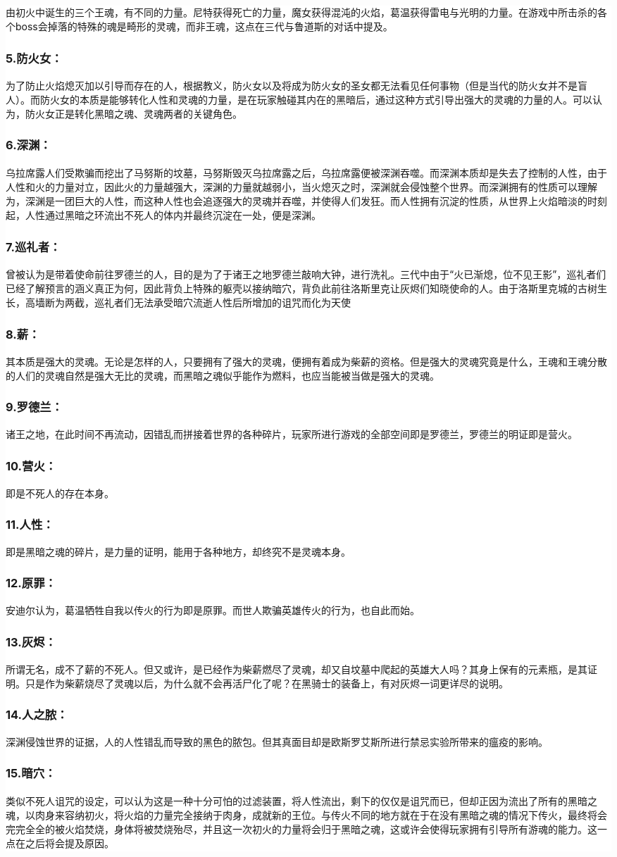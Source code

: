 由初火中诞生的三个王魂，有不同的力量。尼特获得死亡的力量，魔女获得混沌的火焰，葛温获得雷电与光明的力量。在游戏中所击杀的各个boss会掉落的特殊的魂是畸形的灵魂，而非王魂，这点在三代与鲁道斯的对话中提及。

### 5.防火女：

为了防止火焰熄灭加以引导而存在的人，根据教义，防火女以及将成为防火女的圣女都无法看见任何事物（但是当代的防火女并不是盲人）。而防火女的本质是能够转化人性和灵魂的力量，是在玩家触碰其内在的黑暗后，通过这种方式引导出强大的灵魂的力量的人。可以认为，防火女正是转化黑暗之魂、灵魂两者的关键角色。

### 6.深渊：

乌拉席露人们受欺骗而挖出了马努斯的坟墓，马努斯毁灭乌拉席露之后，乌拉席露便被深渊吞噬。而深渊本质却是失去了控制的人性，由于人性和火的力量对立，因此火的力量越强大，深渊的力量就越弱小，当火熄灭之时，深渊就会侵蚀整个世界。而深渊拥有的性质可以理解为，深渊是一团巨大的人性，而这种人性也会追逐强大的灵魂并吞噬，并使得人们发狂。而人性拥有沉淀的性质，从世界上火焰暗淡的时刻起，人性通过黑暗之环流出不死人的体内并最终沉淀在一处，便是深渊。

### 7.巡礼者：

曾被认为是带着使命前往罗德兰的人，目的是为了于诸王之地罗德兰敲响大钟，进行洗礼。三代中由于“火已渐熄，位不见王影”，巡礼者们已经了解预言的涵义真正为何，因此背负上特殊的躯壳以接纳暗穴，背负此前往洛斯里克让灰烬们知晓使命的人。由于洛斯里克城的古树生长，高墙断为两截，巡礼者们无法承受暗穴流逝人性后所增加的诅咒而化为天使

### 8.薪：

其本质是强大的灵魂。无论是怎样的人，只要拥有了强大的灵魂，便拥有着成为柴薪的资格。但是强大的灵魂究竟是什么，王魂和王魂分散的人们的灵魂自然是强大无比的灵魂，而黑暗之魂似乎能作为燃料，也应当能被当做是强大的灵魂。

### 9.罗德兰：

诸王之地，在此时间不再流动，因错乱而拼接着世界的各种碎片，玩家所进行游戏的全部空间即是罗德兰，罗德兰的明证即是营火。

### 10.营火：

即是不死人的存在本身。

### 11.人性：

即是黑暗之魂的碎片，是力量的证明，能用于各种地方，却终究不是灵魂本身。

### 12.原罪：

安迪尔认为，葛温牺牲自我以传火的行为即是原罪。而世人欺骗英雄传火的行为，也自此而始。

### 13.灰烬：

所谓无名，成不了薪的不死人。但又或许，是已经作为柴薪燃尽了灵魂，却又自坟墓中爬起的英雄大人吗？其身上保有的元素瓶，是其证明。只是作为柴薪烧尽了灵魂以后，为什么就不会再活尸化了呢？在黑骑士的装备上，有对灰烬一词更详尽的说明。

### 14.人之脓：

深渊侵蚀世界的证据，人的人性错乱而导致的黑色的脓包。但其真面目却是欧斯罗艾斯所进行禁忌实验所带来的瘟疫的影响。

### 15.暗穴：

类似不死人诅咒的设定，可以认为这是一种十分可怕的过滤装置，将人性流出，剩下的仅仅是诅咒而已，但却正因为流出了所有的黑暗之魂，以肉身来容纳初火，将火焰的力量完全接纳于肉身，成就新的王位。与传火不同的地方就在于在没有黑暗之魂的情况下传火，最终将会完完全全的被火焰焚烧，身体将被焚烧殆尽，并且这一次初火的力量将会归于黑暗之魂，这或许会使得玩家拥有引导所有游魂的能力。这一点在之后将会提及原因。

